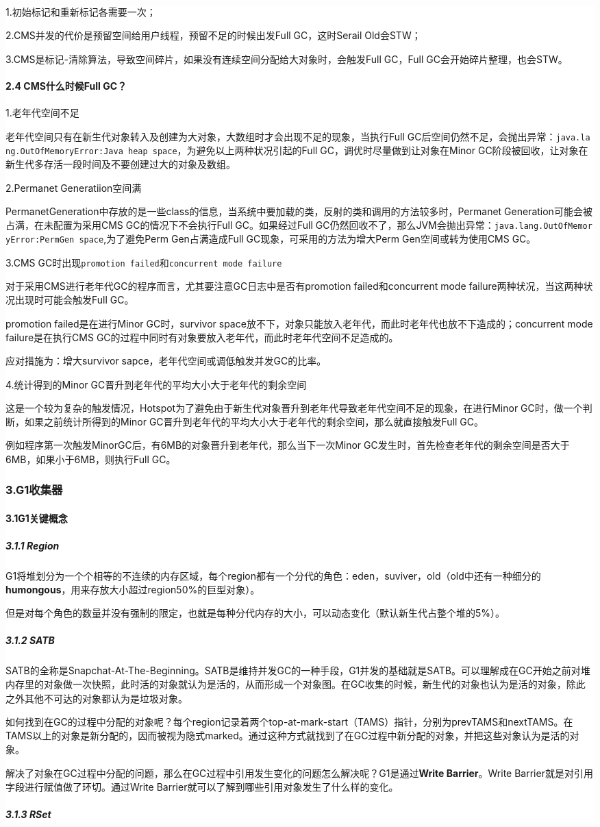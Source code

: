 1.初始标记和重新标记各需要一次；

2.CMS并发的代价是预留空间给用户线程，预留不足的时候出发Full GC，这时Serail Old会STW；

3.CMS是标记-清除算法，导致空间碎片，如果没有连续空间分配给大对象时，会触发Full GC，Full GC会开始碎片整理，也会STW。

#### 2.4 CMS什么时候Full GC？

1.老年代空间不足

老年代空间只有在新生代对象转入及创建为大对象，大数组时才会出现不足的现象，当执行Full GC后空间仍然不足，会抛出异常：`java.lang.OutOfMemoryError:Java heap space`，为避免以上两种状况引起的Full GC，调优时尽量做到让对象在Minor GC阶段被回收，让对象在新生代多存活一段时间及不要创建过大的对象及数组。

2.Permanet Generatiion空间满

PermanetGeneration中存放的是一些class的信息，当系统中要加载的类，反射的类和调用的方法较多时，Permanet Generation可能会被占满，在未配置为采用CMS GC的情况下不会执行Full GC。如果经过Full GC仍然回收不了，那么JVM会抛出异常：`java.lang.OutOfMemoryError:PermGen space`,为了避免Perm Gen占满造成Full GC现象，可采用的方法为增大Perm Gen空间或转为使用CMS GC。

3.CMS GC时出现`promotion failed`和`concurrent mode failure`

对于采用CMS进行老年代GC的程序而言，尤其要注意GC日志中是否有promotion failed和concurrent mode failure两种状况，当这两种状况出现时可能会触发Full GC。

promotion failed是在进行Minor GC时，survivor space放不下，对象只能放入老年代，而此时老年代也放不下造成的；concurrent mode failure是在执行CMS GC的过程中同时有对象要放入老年代，而此时老年代空间不足造成的。

应对措施为：增大survivor sapce，老年代空间或调低触发并发GC的比率。

4.统计得到的Minor GC晋升到老年代的平均大小大于老年代的剩余空间

这是一个较为复杂的触发情况，Hotspot为了避免由于新生代对象晋升到老年代导致老年代空间不足的现象，在进行Minor GC时，做一个判断，如果之前统计所得到的Minor GC晋升到老年代的平均大小大于老年代的剩余空间，那么就直接触发Full GC。

例如程序第一次触发MinorGC后，有6MB的对象晋升到老年代，那么当下一次Minor GC发生时，首先检查老年代的剩余空间是否大于6MB，如果小于6MB，则执行Full GC。

### 3.G1收集器

#### 3.1G1关键概念

##### 3.1.1 Region

G1将堆划分为一个个相等的不连续的内存区域，每个region都有一个分代的角色：eden，suviver，old（old中还有一种细分的**humongous**，用来存放大小超过region50%的巨型对象）。

但是对每个角色的数量并没有强制的限定，也就是每种分代内存的大小，可以动态变化（默认新生代占整个堆的5%）。

##### 3.1.2 SATB

SATB的全称是Snapchat-At-The-Beginning。SATB是维持并发GC的一种手段，G1并发的基础就是SATB。可以理解成在GC开始之前对堆内存里的对象做一次快照，此时活的对象就认为是活的，从而形成一个对象图。在GC收集的时候，新生代的对象也认为是活的对象，除此之外其他不可达的对象都认为是垃圾对象。

如何找到在GC的过程中分配的对象呢？每个region记录着两个top-at-mark-start（TAMS）指针，分别为prevTAMS和nextTAMS。在TAMS以上的对象是新分配的，因而被视为隐式marked。通过这种方式就找到了在GC过程中新分配的对象，并把这些对象认为是活的对象。

解决了对象在GC过程中分配的问题，那么在GC过程中引用发生变化的问题怎么解决呢？G1是通过**Write Barrier**。Write Barrier就是对引用字段进行赋值做了环切。通过Write Barrier就可以了解到哪些引用对象发生了什么样的变化。

##### 3.1.3 RSet

